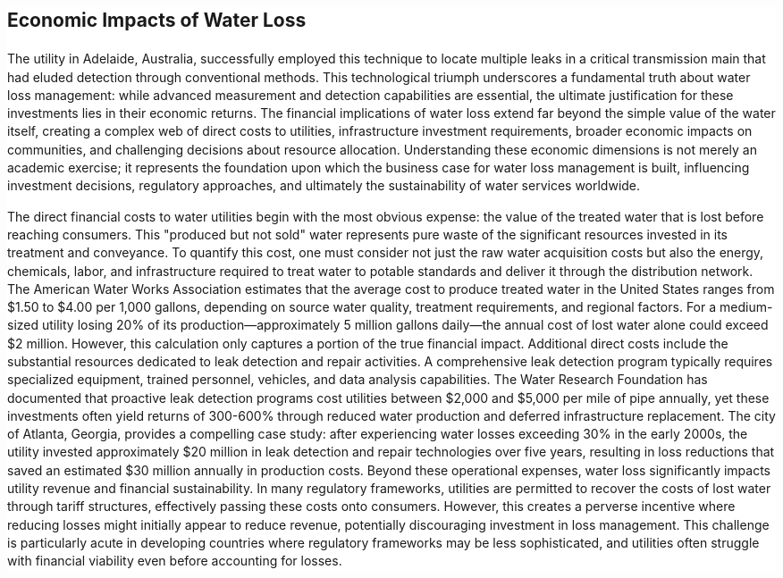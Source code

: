 ## Economic Impacts of Water Loss

The utility in Adelaide, Australia, successfully employed this technique to locate multiple leaks in a critical transmission main that had eluded detection through conventional methods. This technological triumph underscores a fundamental truth about water loss management: while advanced measurement and detection capabilities are essential, the ultimate justification for these investments lies in their economic returns. The financial implications of water loss extend far beyond the simple value of the water itself, creating a complex web of direct costs to utilities, infrastructure investment requirements, broader economic impacts on communities, and challenging decisions about resource allocation. Understanding these economic dimensions is not merely an academic exercise; it represents the foundation upon which the business case for water loss management is built, influencing investment decisions, regulatory approaches, and ultimately the sustainability of water services worldwide.

The direct financial costs to water utilities begin with the most obvious expense: the value of the treated water that is lost before reaching consumers. This "produced but not sold" water represents pure waste of the significant resources invested in its treatment and conveyance. To quantify this cost, one must consider not just the raw water acquisition costs but also the energy, chemicals, labor, and infrastructure required to treat water to potable standards and deliver it through the distribution network. The American Water Works Association estimates that the average cost to produce treated water in the United States ranges from $1.50 to $4.00 per 1,000 gallons, depending on source water quality, treatment requirements, and regional factors. For a medium-sized utility losing 20% of its production—approximately 5 million gallons daily—the annual cost of lost water alone could exceed $2 million. However, this calculation only captures a portion of the true financial impact. Additional direct costs include the substantial resources dedicated to leak detection and repair activities. A comprehensive leak detection program typically requires specialized equipment, trained personnel, vehicles, and data analysis capabilities. The Water Research Foundation has documented that proactive leak detection programs cost utilities between $2,000 and $5,000 per mile of pipe annually, yet these investments often yield returns of 300-600% through reduced water production and deferred infrastructure replacement. The city of Atlanta, Georgia, provides a compelling case study: after experiencing water losses exceeding 30% in the early 2000s, the utility invested approximately $20 million in leak detection and repair technologies over five years, resulting in loss reductions that saved an estimated $30 million annually in production costs. Beyond these operational expenses, water loss significantly impacts utility revenue and financial sustainability. In many regulatory frameworks, utilities are permitted to recover the costs of lost water through tariff structures, effectively passing these costs onto consumers. However, this creates a perverse incentive where reducing losses might initially appear to reduce revenue, potentially discouraging investment in loss management. This challenge is particularly acute in developing countries where regulatory frameworks may be less sophisticated, and utilities often struggle with financial viability even before accounting for losses.
